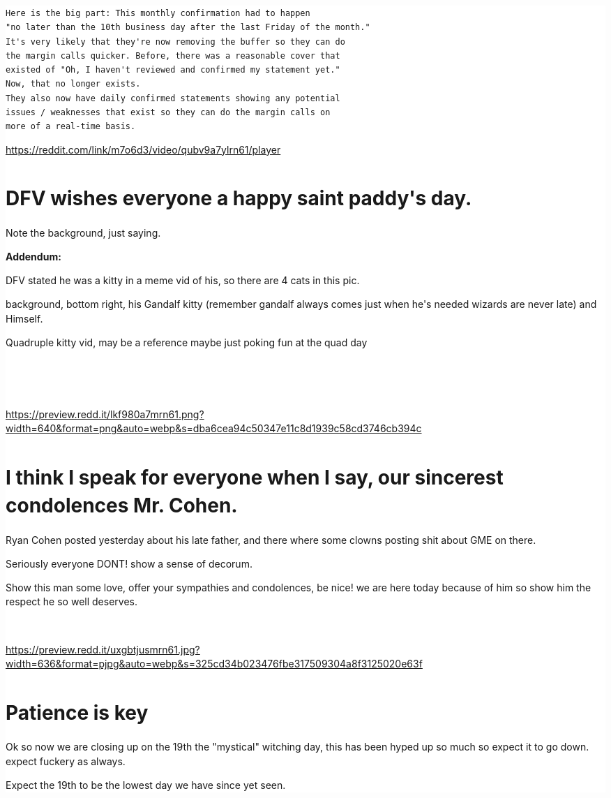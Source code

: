     Here is the big part: This monthly confirmation had to happen 
    "no later than the 10th business day after the last Friday of the month." 
    It's very likely that they're now removing the buffer so they can do 
    the margin calls quicker. Before, there was a reasonable cover that 
    existed of "Oh, I haven't reviewed and confirmed my statement yet." 
    Now, that no longer exists. 
    They also now have daily confirmed statements showing any potential 
    issues / weaknesses that exist so they can do the margin calls on 
    more of a real-time basis.

https://reddit.com/link/m7o6d3/video/qubv9a7ylrn61/player

# DFV wishes everyone a happy saint paddy's day.

Note the background, just saying.

**Addendum:**

DFV stated he was a kitty in a meme vid of his, so there are 4 cats in this pic.

background, bottom right, his Gandalf kitty (remember gandalf always comes just when he's needed wizards are never late) and Himself.

Quadruple kitty vid, may be a reference maybe just poking fun at the quad day

&#x200B;

&#x200B;

https://preview.redd.it/lkf980a7mrn61.png?width=640&format=png&auto=webp&s=dba6cea94c50347e11c8d1939c58cd3746cb394c

# I think I speak for everyone when I say, our sincerest condolences Mr. Cohen.

Ryan Cohen posted yesterday about his late father, and there where some clowns posting shit about GME on there.

Seriously everyone DONT! show a sense of decorum.

Show this man some love, offer your sympathies and condolences, be nice! we are here today because of him so show him the respect he so well deserves.

&#x200B;

https://preview.redd.it/uxgbtjusmrn61.jpg?width=636&format=pjpg&auto=webp&s=325cd34b023476fbe317509304a8f3125020e63f

# Patience is key

Ok so now we are closing up on the 19th the "mystical" witching day, this has been hyped up so much so expect it to go down. expect fuckery as always.

Expect the 19th to be the lowest day we have since yet seen.
